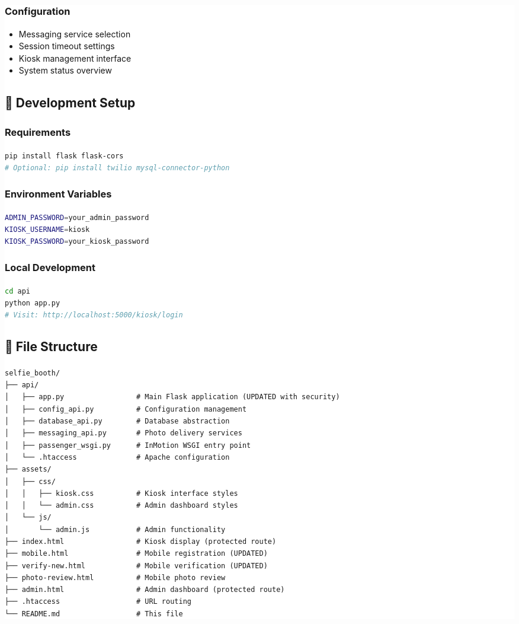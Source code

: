 ### **Configuration**
- Messaging service selection
- Session timeout settings
- Kiosk management interface
- System status overview

## 🔧 Development Setup

### **Requirements**
```bash
pip install flask flask-cors
# Optional: pip install twilio mysql-connector-python
```

### **Environment Variables**
```bash
ADMIN_PASSWORD=your_admin_password
KIOSK_USERNAME=kiosk
KIOSK_PASSWORD=your_kiosk_password
```

### **Local Development**
```bash
cd api
python app.py
# Visit: http://localhost:5000/kiosk/login
```

## 📁 File Structure
```
selfie_booth/
├── api/
│   ├── app.py                 # Main Flask application (UPDATED with security)
│   ├── config_api.py          # Configuration management
│   ├── database_api.py        # Database abstraction
│   ├── messaging_api.py       # Photo delivery services
│   ├── passenger_wsgi.py      # InMotion WSGI entry point
│   └── .htaccess              # Apache configuration
├── assets/
│   ├── css/
│   │   ├── kiosk.css          # Kiosk interface styles
│   │   └── admin.css          # Admin dashboard styles
│   └── js/
│       └── admin.js           # Admin functionality
├── index.html                 # Kiosk display (protected route)
├── mobile.html                # Mobile registration (UPDATED)
├── verify-new.html            # Mobile verification (UPDATED)
├── photo-review.html          # Mobile photo review
├── admin.html                 # Admin dashboard (protected route)
├── .htaccess                  # URL routing
└── README.md                  # This file
```
